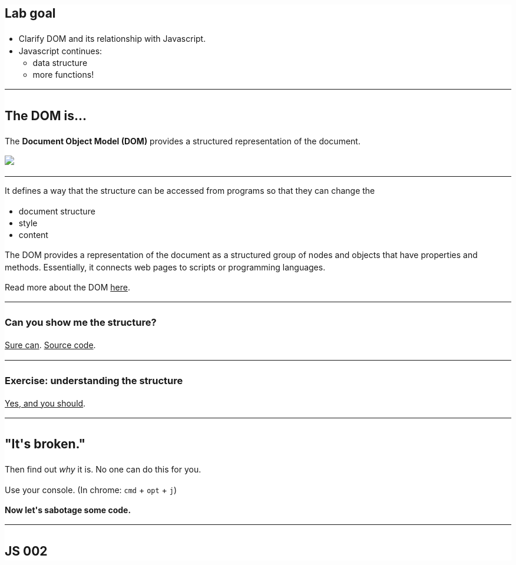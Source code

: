 ## Lab goal

- Clarify DOM and its relationship with Javascript.
- Javascript continues:
  - data structure
  - more functions!

---

## The DOM is...

The **Document Object Model (DOM)** provides a structured representation of the document.

![](https://images.duckduckgo.com/iu/?u=http%3A%2F%2F2.bp.blogspot.com%2F-uMWOLkKV8a8%2FT3ZsRGVeYOI%2FAAAAAAAAA40%2FuRein5dtTyk%2Fs1600%2FWeather%2BStormy%2BTree%2BMap%2B4.jpg&f=1)

---

It defines a way that the structure can be accessed from programs so that they can change the

- document structure
- style
- content

The DOM provides a representation of the document as a structured group of nodes and objects that have properties and methods. Essentially, it connects web pages to scripts or programming languages.

Read more about the DOM [here](https://developer.mozilla.org/en-US/docs/Web/API/Document_Object_Model/Introduction).

---

### Can you show me the structure?

[Sure can](https://jueyang.github.io/get-crafty/illustrate). [Source code](https://github.com/jueyang/get-crafty/blob/gh-pages/illustrate/index.html).

---

### Exercise: understanding the structure

[Yes, and you should](http://codepen.io/anon/pen/Qyorqv?editors=1011).

---

## "It's broken."

Then find out _why_ it is. No one can do this for you.

Use your console. (In chrome: `cmd` + `opt` + `j`)

**Now let's sabotage some code.**

---

## JS 002
